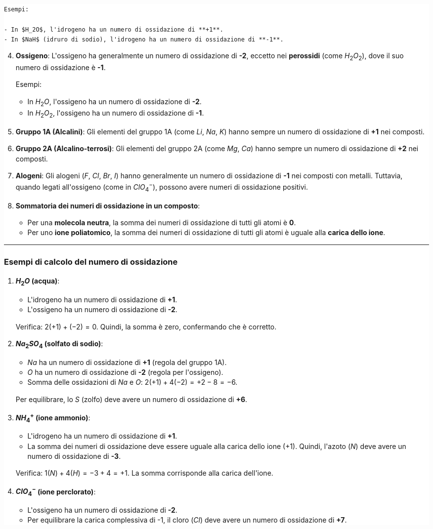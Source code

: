     Esempi:
    
    - In $H_2O$, l'idrogeno ha un numero di ossidazione di **+1**.
    - In $NaH$ (idruro di sodio), l'idrogeno ha un numero di ossidazione di **-1**.
    
4. **Ossigeno**: L'ossigeno ha generalmente un numero di ossidazione di **-2**, eccetto nei **perossidi** (come $H_2O_2$), dove il suo numero di ossidazione è **-1**.
    
    Esempi:
    
    - In $H_2O$, l'ossigeno ha un numero di ossidazione di **-2**.
    - In $H_2O_2$, l'ossigeno ha un numero di ossidazione di **-1**.
    
5. **Gruppo 1A (Alcalini)**: Gli elementi del gruppo 1A (come $Li$, $Na$, $K$) hanno sempre un numero di ossidazione di **+1** nei composti.
    
6. **Gruppo 2A (Alcalino-terrosi)**: Gli elementi del gruppo 2A (come $Mg$, $Ca$) hanno sempre un numero di ossidazione di **+2** nei composti.
    
7. **Alogeni**: Gli alogeni ($F$, $Cl$, $Br$, $I$) hanno generalmente un numero di ossidazione di **-1** nei composti con metalli. Tuttavia, quando legati all'ossigeno (come in $ClO_4^-$), possono avere numeri di ossidazione positivi.
    
8. **Sommatoria dei numeri di ossidazione in un composto**:
    
    - Per una **molecola neutra**, la somma dei numeri di ossidazione di tutti gli atomi è **0**.
    - Per uno **ione poliatomico**, la somma dei numeri di ossidazione di tutti gli atomi è uguale alla **carica dello ione**.

---
### Esempi di calcolo del numero di ossidazione

1. **$H_2O$ (acqua)**:
    
    - L'idrogeno ha un numero di ossidazione di **+1**.
    - L'ossigeno ha un numero di ossidazione di **-2**.
    
    Verifica: $2(+1) + (-2) = 0$. Quindi, la somma è zero, confermando che è corretto.
    
2. **$Na_2SO_4$ (solfato di sodio)**:
    
    - $Na$ ha un numero di ossidazione di **+1** (regola del gruppo 1A).
    - $O$ ha un numero di ossidazione di **-2** (regola per l'ossigeno).
    - Somma delle ossidazioni di $Na$ e $O$: $2(+1) + 4(-2) = +2 - 8 = -6$.
    
    Per equilibrare, lo $S$ (zolfo) deve avere un numero di ossidazione di **+6**.
    
3. **$NH_4^+$ (ione ammonio)**:
    
    - L'idrogeno ha un numero di ossidazione di **+1**.
    - La somma dei numeri di ossidazione deve essere uguale alla carica dello ione (+1). Quindi, l'azoto ($N$) deve avere un numero di ossidazione di **-3**.
    
    Verifica: $1(N) + 4(H) = -3 + 4 = +1$. La somma corrisponde alla carica dell'ione.
    
4. **$ClO_4^-$ (ione perclorato)**:
    
    - L'ossigeno ha un numero di ossidazione di **-2**.
    - Per equilibrare la carica complessiva di -1, il cloro ($Cl$) deve avere un numero di ossidazione di **+7**.
    